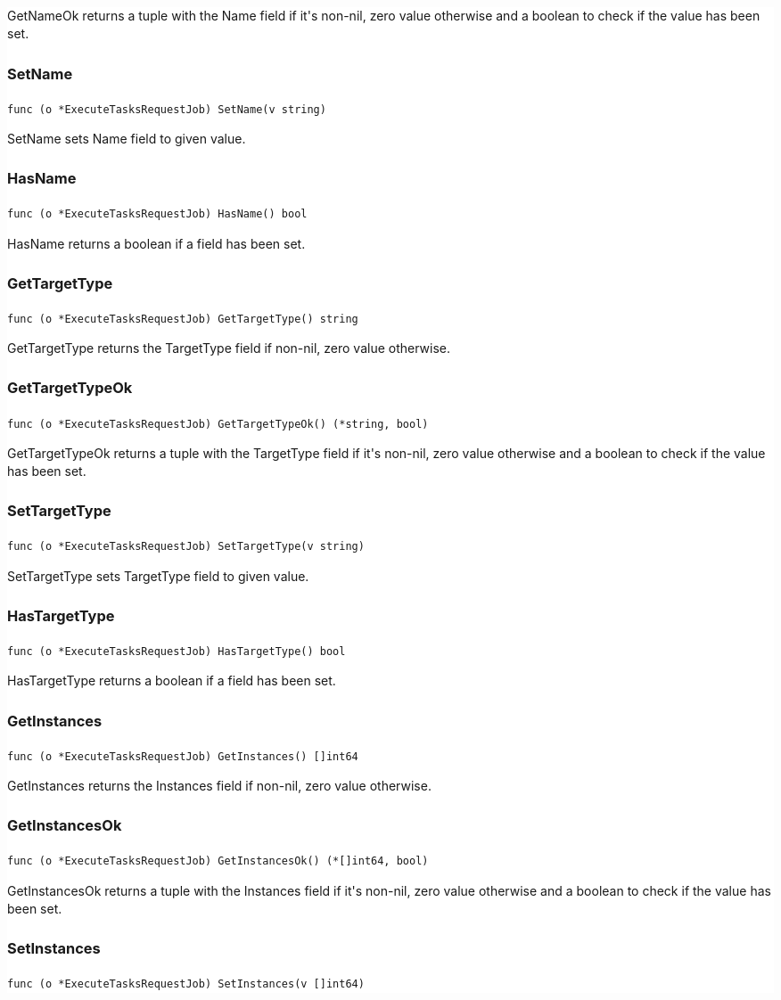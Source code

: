 GetNameOk returns a tuple with the Name field if it's non-nil, zero value otherwise
and a boolean to check if the value has been set.

### SetName

`func (o *ExecuteTasksRequestJob) SetName(v string)`

SetName sets Name field to given value.

### HasName

`func (o *ExecuteTasksRequestJob) HasName() bool`

HasName returns a boolean if a field has been set.

### GetTargetType

`func (o *ExecuteTasksRequestJob) GetTargetType() string`

GetTargetType returns the TargetType field if non-nil, zero value otherwise.

### GetTargetTypeOk

`func (o *ExecuteTasksRequestJob) GetTargetTypeOk() (*string, bool)`

GetTargetTypeOk returns a tuple with the TargetType field if it's non-nil, zero value otherwise
and a boolean to check if the value has been set.

### SetTargetType

`func (o *ExecuteTasksRequestJob) SetTargetType(v string)`

SetTargetType sets TargetType field to given value.

### HasTargetType

`func (o *ExecuteTasksRequestJob) HasTargetType() bool`

HasTargetType returns a boolean if a field has been set.

### GetInstances

`func (o *ExecuteTasksRequestJob) GetInstances() []int64`

GetInstances returns the Instances field if non-nil, zero value otherwise.

### GetInstancesOk

`func (o *ExecuteTasksRequestJob) GetInstancesOk() (*[]int64, bool)`

GetInstancesOk returns a tuple with the Instances field if it's non-nil, zero value otherwise
and a boolean to check if the value has been set.

### SetInstances

`func (o *ExecuteTasksRequestJob) SetInstances(v []int64)`

